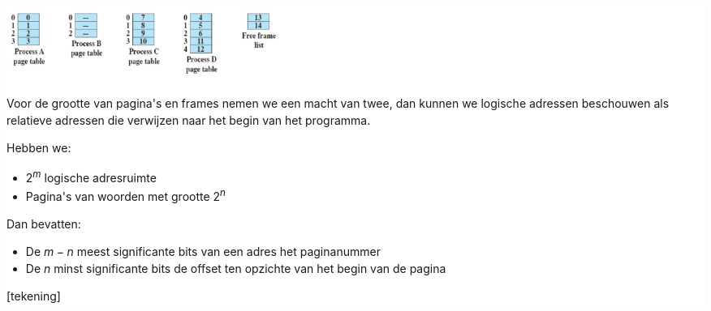   <img src="img/image-20220612143318521.png" alt="image-20220612143318521" style="zoom: 33%;" />
</p>

Voor de grootte van pagina's en frames nemen we een macht van twee, dan kunnen we logische adressen beschouwen als relatieve adressen die verwijzen naar het begin van het programma. 

Hebben we:

* $2^m$ logische adresruimte
* Pagina's van woorden met grootte $2^n$ 

Dan bevatten:

* De $m-n$ meest significante bits van een adres het paginanummer
* De $n$ minst significante bits de offset ten opzichte van het begin van de pagina

[tekening]

<p float="left">